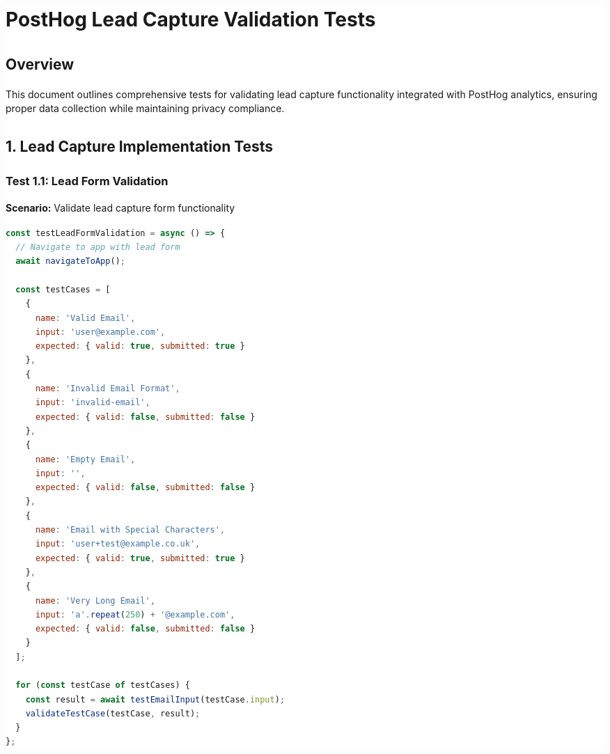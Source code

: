 # PostHog Lead Capture Validation Tests

## Overview
This document outlines comprehensive tests for validating lead capture functionality integrated with PostHog analytics, ensuring proper data collection while maintaining privacy compliance.

## 1. Lead Capture Implementation Tests

### Test 1.1: Lead Form Validation
**Scenario:** Validate lead capture form functionality

```javascript
const testLeadFormValidation = async () => {
  // Navigate to app with lead form
  await navigateToApp();
  
  const testCases = [
    {
      name: 'Valid Email',
      input: 'user@example.com',
      expected: { valid: true, submitted: true }
    },
    {
      name: 'Invalid Email Format',
      input: 'invalid-email',
      expected: { valid: false, submitted: false }
    },
    {
      name: 'Empty Email',
      input: '',
      expected: { valid: false, submitted: false }
    },
    {
      name: 'Email with Special Characters',
      input: 'user+test@example.co.uk',
      expected: { valid: true, submitted: true }
    },
    {
      name: 'Very Long Email',
      input: 'a'.repeat(250) + '@example.com',
      expected: { valid: false, submitted: false }
    }
  ];
  
  for (const testCase of testCases) {
    const result = await testEmailInput(testCase.input);
    validateTestCase(testCase, result);
  }
};
```
